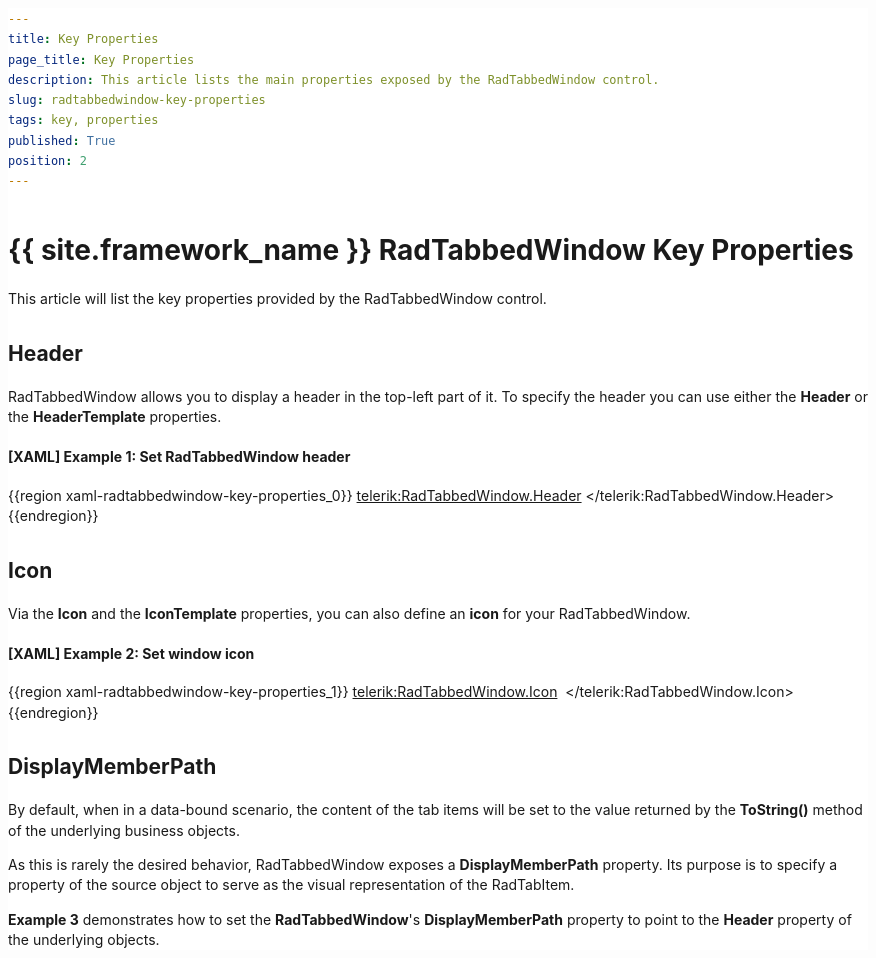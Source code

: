 ```yaml
---
title: Key Properties
page_title: Key Properties
description: This article lists the main properties exposed by the RadTabbedWindow control.
slug: radtabbedwindow-key-properties
tags: key, properties
published: True
position: 2
---
```


# {{ site.framework_name }} RadTabbedWindow Key Properties

This article will list the key properties provided by the RadTabbedWindow control.

## Header

RadTabbedWindow allows you to display a header in the top-left part of it. To specify the header you can use either the **Header** or the **HeaderTemplate** properties.

#### [XAML] Example 1: Set RadTabbedWindow header

{{region xaml-radtabbedwindow-key-properties_0}}
    <telerik:RadTabbedWindow.Header>
        <TextBlock Text="RadTabbedWindow" Margin="0 0 10 0" />
    </telerik:RadTabbedWindow.Header>
{{endregion}}

## Icon

Via the **Icon** and the **IconTemplate** properties, you can also define an **icon** for your RadTabbedWindow.

#### [XAML] Example 2: Set window icon

{{region xaml-radtabbedwindow-key-properties_1}}
    <telerik:RadTabbedWindow.Icon>
        <Image Source="/Icons/WindowIcon.png" Stretch="None" />
    </telerik:RadTabbedWindow.Icon>
{{endregion}}

## DisplayMemberPath

By default, when in a data-bound scenario, the content of the tab items will be set to the value returned by the __ToString()__ method of the underlying business objects.

As this is rarely the desired behavior, RadTabbedWindow exposes a __DisplayMemberPath__ property. Its purpose is to specify a property of the source object to serve as the visual representation of the RadTabItem.

**Example 3** demonstrates how to set the __RadTabbedWindow__'s __DisplayMemberPath__ property to point to the __Header__ property of the underlying objects.
